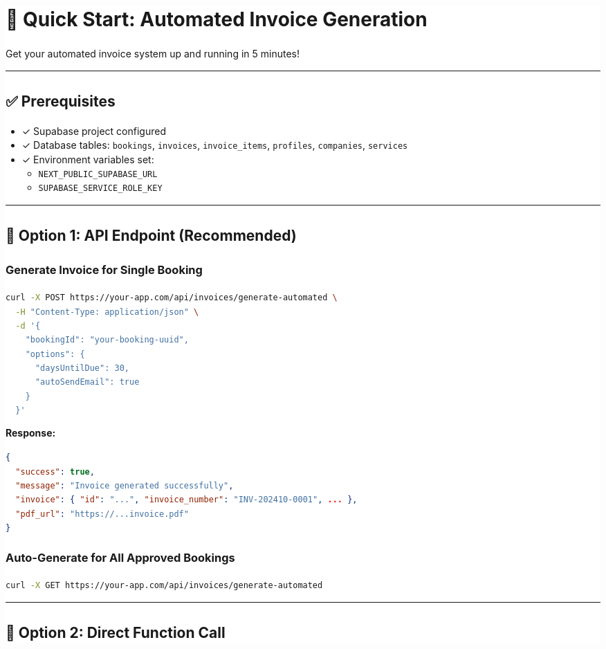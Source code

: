 # 🚀 Quick Start: Automated Invoice Generation

Get your automated invoice system up and running in 5 minutes!

---

## ✅ Prerequisites

- ✓ Supabase project configured
- ✓ Database tables: `bookings`, `invoices`, `invoice_items`, `profiles`, `companies`, `services`
- ✓ Environment variables set:
  - `NEXT_PUBLIC_SUPABASE_URL`
  - `SUPABASE_SERVICE_ROLE_KEY`

---

## 🎯 Option 1: API Endpoint (Recommended)

### Generate Invoice for Single Booking

```bash
curl -X POST https://your-app.com/api/invoices/generate-automated \
  -H "Content-Type: application/json" \
  -d '{
    "bookingId": "your-booking-uuid",
    "options": {
      "daysUntilDue": 30,
      "autoSendEmail": true
    }
  }'
```

**Response:**
```json
{
  "success": true,
  "message": "Invoice generated successfully",
  "invoice": { "id": "...", "invoice_number": "INV-202410-0001", ... },
  "pdf_url": "https://...invoice.pdf"
}
```

### Auto-Generate for All Approved Bookings

```bash
curl -X GET https://your-app.com/api/invoices/generate-automated
```

---

## 🎯 Option 2: Direct Function Call
